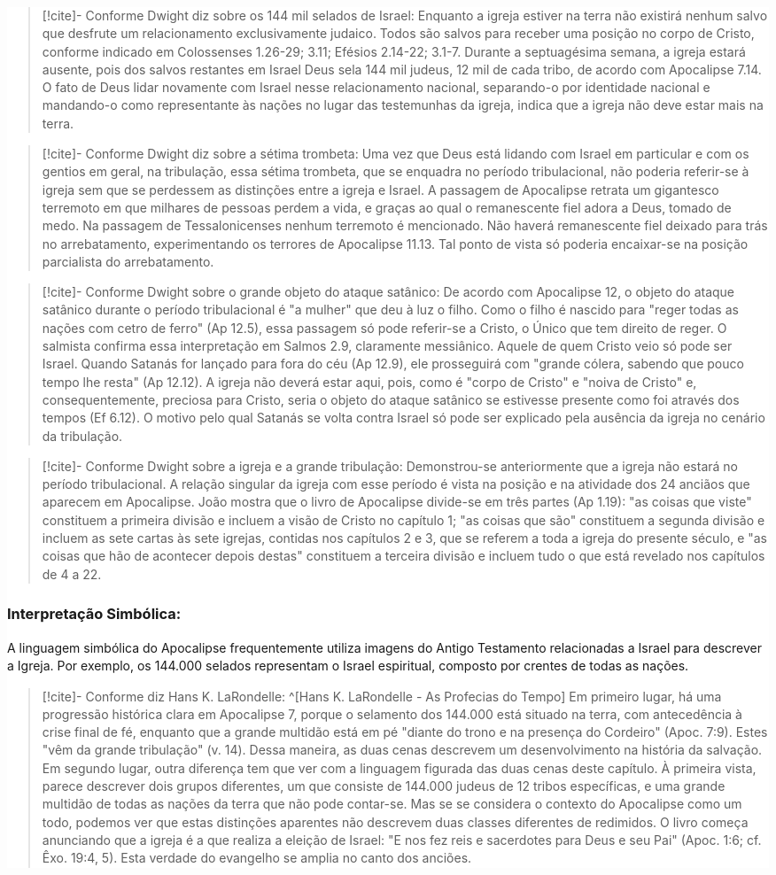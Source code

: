 >[!cite]- Conforme Dwight diz sobre os 144 mil selados de Israel:
> Enquanto a igreja estiver na terra não existirá nenhum salvo que desfrute um relacionamento exclusivamente judaico. Todos são salvos para receber uma posição no corpo de Cristo, conforme indicado em Colossenses 1.26-29; 3.11; Efésios 2.14-22; 3.1-7. Durante a septuagésima semana, a igreja estará ausente, pois dos salvos restantes em Israel Deus sela 144 mil judeus, 12 mil de cada tribo, de acordo com Apocalipse 7.14. O fato de Deus lidar novamente com Israel nesse relacionamento nacional, separando-o por identidade nacional e mandando-o como representante às nações no lugar das testemunhas da igreja, indica que a igreja não deve estar mais na terra.

>[!cite]- Conforme Dwight diz sobre a sétima trombeta:
> Uma vez que Deus está lidando com Israel em particular e com os gentios em geral, na tribulação, essa sétima trombeta, que se enquadra no período tribulacional, não poderia referir-se à igreja sem que se perdessem as distinções entre a igreja e Israel.
> A passagem de Apocalipse retrata um gigantesco terremoto em que milhares de pessoas perdem a vida, e graças ao qual o remanescente fiel adora a Deus, tomado de medo. Na passagem de Tessalonicenses nenhum terremoto é mencionado. Não haverá remanescente fiel deixado para trás no arrebatamento, experimentando os terrores de Apocalipse 11.13. Tal ponto de vista só poderia encaixar-se na posição parcialista do arrebatamento.

> [!cite]- Conforme Dwight sobre o grande objeto do ataque satânico:
> De acordo com Apocalipse 12, o objeto do ataque satânico durante o período tribulacional é "a mulher" que deu à luz o filho. Como o filho é nascido para "reger todas as nações com cetro de ferro" (Ap 12.5), essa passagem só pode referir-se a Cristo, o Único que tem direito de reger. O salmista confirma essa interpretação em Salmos 2.9, claramente messiânico. Aquele de quem Cristo veio só pode ser Israel. Quando Satanás for lançado para fora do céu (Ap 12.9), ele prosseguirá com "grande cólera, sabendo que pouco tempo lhe resta" (Ap 12.12). A igreja não deverá estar aqui, pois, como é "corpo de Cristo" e "noiva de Cristo" e, consequentemente, preciosa para Cristo, seria o objeto do ataque satânico se estivesse presente como foi através dos tempos (Ef 6.12). O motivo pelo qual Satanás se volta contra Israel só pode ser explicado pela ausência da igreja no cenário da tribulação.

> [!cite]- Conforme Dwight sobre a igreja e a grande tribulação:
> Demonstrou-se anteriormente que a igreja não estará no período tribulacional. A relação singular da igreja com esse período é vista na posição e na atividade dos 24 anciãos que aparecem em Apocalipse. João mostra que o livro de Apocalipse divide-se em três partes (Ap 1.19): "as coisas que viste" constituem a primeira divisão e incluem a visão de Cristo no capítulo 1; "as coisas que são" constituem a segunda divisão e incluem as sete cartas às sete igrejas, contidas nos capítulos 2 e 3, que se referem a toda a igreja do presente século, e "as coisas que hão de acontecer depois destas" constituem a terceira divisão e incluem tudo o que está revelado nos capítulos de 4 a 22.

### **Interpretação Simbólica:**

A linguagem simbólica do Apocalipse frequentemente utiliza imagens do Antigo Testamento relacionadas a Israel para descrever a Igreja. Por exemplo, os 144.000 selados representam o Israel espiritual, composto por crentes de todas as nações.

> [!cite]- Conforme diz Hans K. LaRondelle: ^[Hans K. LaRondelle - As Profecias do Tempo]
> Em primeiro lugar, há uma progressão histórica clara em Apocalipse 7, porque o selamento dos 144.000 está situado na terra, com antecedência à crise final de fé, enquanto que a grande multidão está em pé "diante do trono e na presença do Cordeiro" (Apoc. 7:9). Estes "vêm da grande tribulação" (v. 14). Dessa maneira, as duas cenas descrevem um desenvolvimento na história da salvação.
> Em segundo lugar, outra diferença tem que ver com a linguagem figurada das duas cenas deste capítulo. À primeira vista, parece descrever dois grupos diferentes, um que consiste de 144.000 judeus de 12 tribos específicas, e uma grande multidão de todas as nações da terra que não pode contar-se. Mas se se considera o contexto do Apocalipse como um todo, podemos ver que estas distinções aparentes não descrevem duas classes diferentes de redimidos. O livro começa anunciando que a igreja é a que realiza a eleição de Israel: "E nos fez reis e sacerdotes para Deus e seu Pai" (Apoc. 1:6; cf. Êxo. 19:4, 5). Esta verdade do evangelho se amplia no canto dos anciões.

